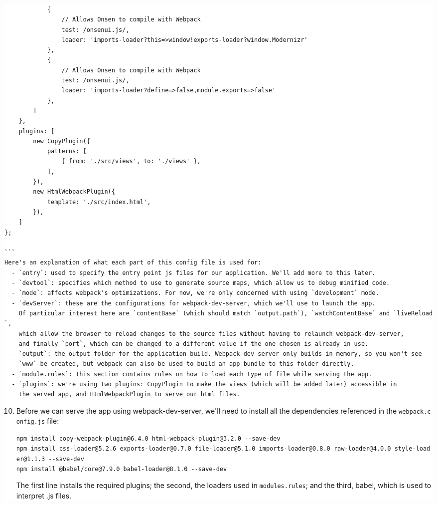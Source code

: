                 {
                    // Allows Onsen to compile with Webpack
                    test: /onsenui.js/,
                    loader: 'imports-loader?this=>window!exports-loader?window.Modernizr'
                },
                {
                    // Allows Onsen to compile with Webpack
                    test: /onsenui.js/,
                    loader: 'imports-loader?define=>false,module.exports=>false'
                },
            ]
        },
        plugins: [
            new CopyPlugin({
                patterns: [
                    { from: './src/views', to: './views' },
                ],
            }),
            new HtmlWebpackPlugin({
                template: './src/index.html',
            }),
        ]
    };
    
    ```
    Here's an explanation of what each part of this config file is used for:
      - `entry`: used to specify the entry point js files for our application. We'll add more to this later.
      - `devtool`: specifies which method to use to generate source maps, which allow us to debug minified code.
      - `mode`: affects webpack's optimizations. For now, we're only concerned with using `development` mode.
      - `devServer`: these are the configurations for webpack-dev-server, which we'll use to launch the app.
        Of particular interest here are `contentBase` (which should match `output.path`), `watchContentBase` and `liveReload`, 
        which allow the browser to reload changes to the source files without having to relaunch webpack-dev-server,
        and finally `port`, which can be changed to a different value if the one chosen is already in use.
      - `output`: the output folder for the application build. Webpack-dev-server only builds in memory, so you won't see 
        `www` be created, but webpack can also be used to build an app bundle to this folder directly.
      - `module.rules`: this section contains rules on how to load each type of file while serving the app.
      - `plugins`: we're using two plugins: CopyPlugin to make the views (which will be added later) accessible in
        the served app, and HtmlWebpackPlugin to serve our html files.

10. Before we can serve the app using webpack-dev-server, we'll need to install all the dependencies referenced in the 
    `webpack.config.js` file:
    ```
    npm install copy-webpack-plugin@6.4.0 html-webpack-plugin@3.2.0 --save-dev
    npm install css-loader@5.2.6 exports-loader@0.7.0 file-loader@5.1.0 imports-loader@0.8.0 raw-loader@4.0.0 style-loader@1.1.3 --save-dev
    npm install @babel/core@7.9.0 babel-loader@8.1.0 --save-dev
    ```
    The first line installs the required plugins; the second, the loaders used in `modules.rules`; and the third, babel, 
    which is used to interpret .js files.
